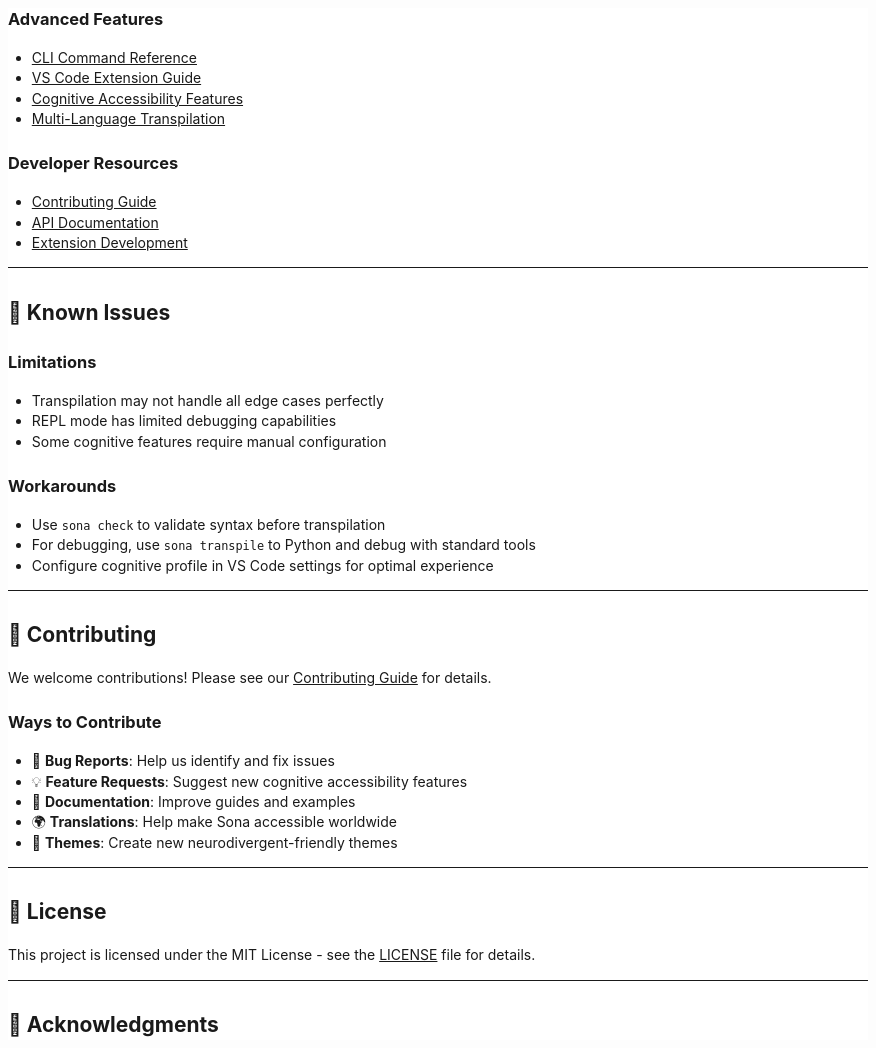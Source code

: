 ### **Advanced Features**

- [CLI Command Reference](./docs/cli-reference.md)
- [VS Code Extension Guide](./docs/vscode-extension.md)
- [Cognitive Accessibility Features](./docs/cognitive-features.md)
- [Multi-Language Transpilation](./docs/transpilation.md)

### **Developer Resources**

- [Contributing Guide](./CONTRIBUTING.md)
- [API Documentation](./docs/api.md)
- [Extension Development](./docs/extension-dev.md)

---

## 🐛 **Known Issues**

### **Limitations**

- Transpilation may not handle all edge cases perfectly
- REPL mode has limited debugging capabilities
- Some cognitive features require manual configuration

### **Workarounds**

- Use `sona check` to validate syntax before transpilation
- For debugging, use `sona transpile` to Python and debug with standard tools
- Configure cognitive profile in VS Code settings for optimal experience

---

## 🤝 **Contributing**

We welcome contributions! Please see our [Contributing Guide](./CONTRIBUTING.md) for details.

### **Ways to Contribute**

- 🐛 **Bug Reports**: Help us identify and fix issues
- 💡 **Feature Requests**: Suggest new cognitive accessibility features
- 📖 **Documentation**: Improve guides and examples
- 🌍 **Translations**: Help make Sona accessible worldwide
- 🎨 **Themes**: Create new neurodivergent-friendly themes

---

## 📄 **License**

This project is licensed under the MIT License - see the [LICENSE](./LICENSE) file for details.

---

## 🙏 **Acknowledgments**
